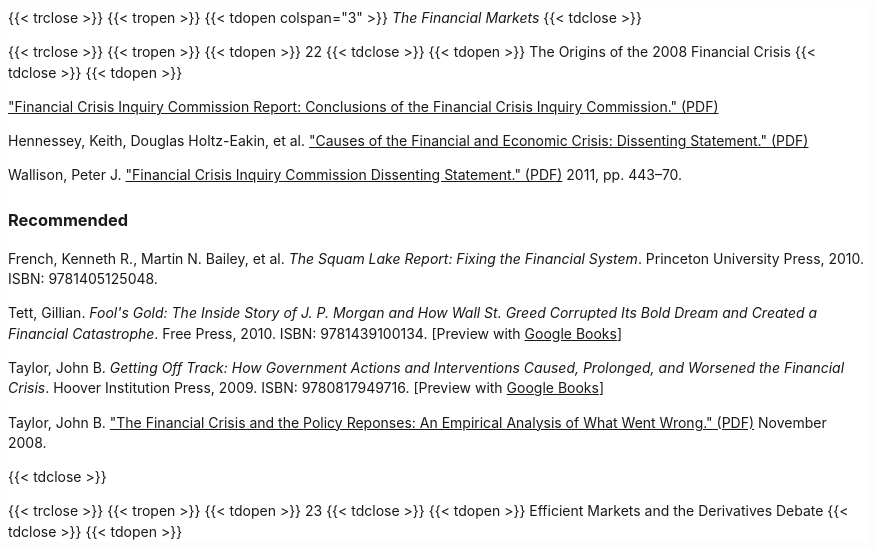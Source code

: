 {{< trclose >}}
{{< tropen >}}
{{< tdopen colspan="3" >}}
_The Financial Markets_
{{< tdclose >}}

{{< trclose >}}
{{< tropen >}}
{{< tdopen >}}
22
{{< tdclose >}}
{{< tdopen >}}
The Origins of the 2008 Financial Crisis
{{< tdclose >}}
{{< tdopen >}}


["Financial Crisis Inquiry Commission Report: Conclusions of the Financial Crisis Inquiry Commission." (PDF)](http://fcic-static.law.stanford.edu/cdn_media/fcic-reports/fcic_final_report_conclusions.pdf)

Hennessey, Keith, Douglas Holtz-Eakin, et al. ["Causes of the Financial and Economic Crisis: Dissenting Statement." (PDF)](http://fcic-static.law.stanford.edu/cdn_media/fcic-reports/fcic_final_report_hennessey_holtz-eakin_thomas_dissent.pdf)

Wallison, Peter J. ["Financial Crisis Inquiry Commission Dissenting Statement." (PDF)](http://fcic-static.law.stanford.edu/cdn_media/fcic-reports/fcic_final_report_wallison_dissent.pdf) 2011, pp. 443–70.

### Recommended

French, Kenneth R., Martin N. Bailey, et al. _The Squam Lake Report: Fixing the Financial System_. Princeton University Press, 2010. ISBN: 9781405125048.

Tett, Gillian. _Fool's Gold: The Inside Story of J. P. Morgan and How Wall St. Greed Corrupted Its Bold Dream and Created a Financial Catastrophe_. Free Press, 2010. ISBN: 9781439100134. \[Preview with [Google Books](http://books.google.com/books?id=9aQOCMEI7m8C&pg=PAfrontcover)\]

Taylor, John B. _Getting Off Track: How Government Actions and Interventions Caused, Prolonged, and Worsened the Financial Crisis_. Hoover Institution Press, 2009. ISBN: 9780817949716. \[Preview with [Google Books](http://books.google.com/books?id=qv1TkncYjXYC&pg=PAfrontcover)\]

Taylor, John B. ["The Financial Crisis and the Policy Reponses: An Empirical Analysis of What Went Wrong." (PDF)](http://web.stanford.edu/~johntayl/FCPR.pdf) November 2008.


{{< tdclose >}}

{{< trclose >}}
{{< tropen >}}
{{< tdopen >}}
23
{{< tdclose >}}
{{< tdopen >}}
Efficient Markets and the Derivatives Debate
{{< tdclose >}}
{{< tdopen >}}
